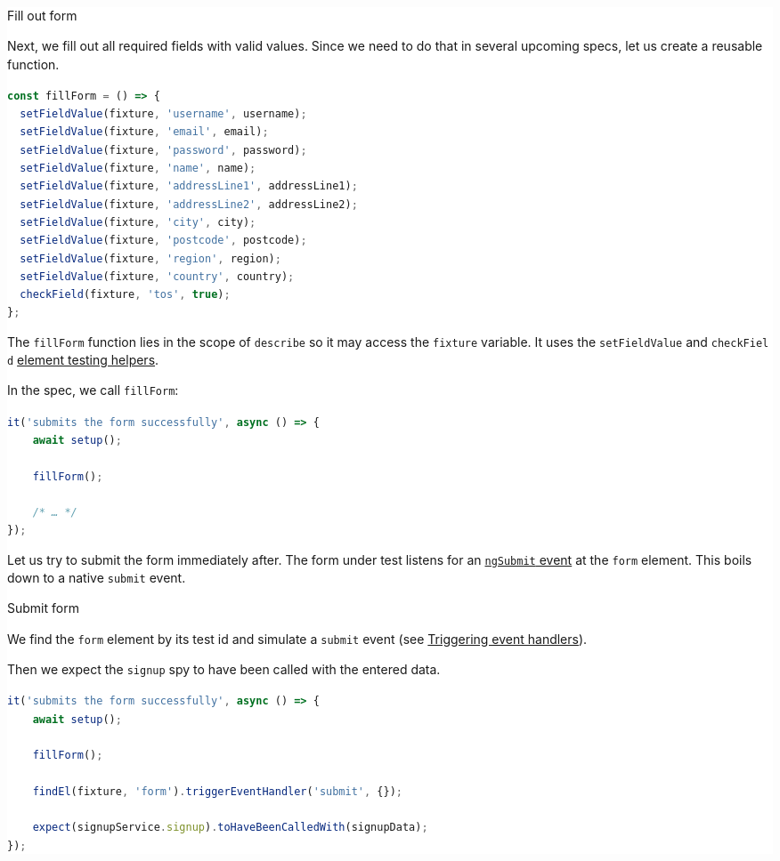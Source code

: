 <aside class="margin-note">Fill out form</aside>

Next, we fill out all required fields with valid values. Since we need to do that in several upcoming specs, let us create a reusable function.

```typescript
const fillForm = () => {
  setFieldValue(fixture, 'username', username);
  setFieldValue(fixture, 'email', email);
  setFieldValue(fixture, 'password', password);
  setFieldValue(fixture, 'name', name);
  setFieldValue(fixture, 'addressLine1', addressLine1);
  setFieldValue(fixture, 'addressLine2', addressLine2);
  setFieldValue(fixture, 'city', city);
  setFieldValue(fixture, 'postcode', postcode);
  setFieldValue(fixture, 'region', region);
  setFieldValue(fixture, 'country', country);
  checkField(fixture, 'tos', true);
};
```

The `fillForm` function lies in the scope of `describe` so it may access the `fixture` variable. It uses the `setFieldValue` and `checkField` [element testing helpers](../testing-components/#testing-helpers).

In the spec, we call `fillForm`:

```typescript
it('submits the form successfully', async () => {
    await setup();

    fillForm();

    /* … */
});
```

Let us try to submit the form immediately after. The form under test listens for an [`ngSubmit` event](https://angular.io/api/forms/NgForm#listening-for-form-submission) at the `form` element. This boils down to a native `submit` event.

<aside class="margin-note">Submit form</aside>

We find the `form` element by its test id and simulate a `submit` event (see [Triggering event handlers](../testing-components/#triggering-event-handlers)).

Then we expect the `signup` spy to have been called with the entered data.

```typescript
it('submits the form successfully', async () => {
    await setup();

    fillForm();

    findEl(fixture, 'form').triggerEventHandler('submit', {});

    expect(signupService.signup).toHaveBeenCalledWith(signupData);
});
```
